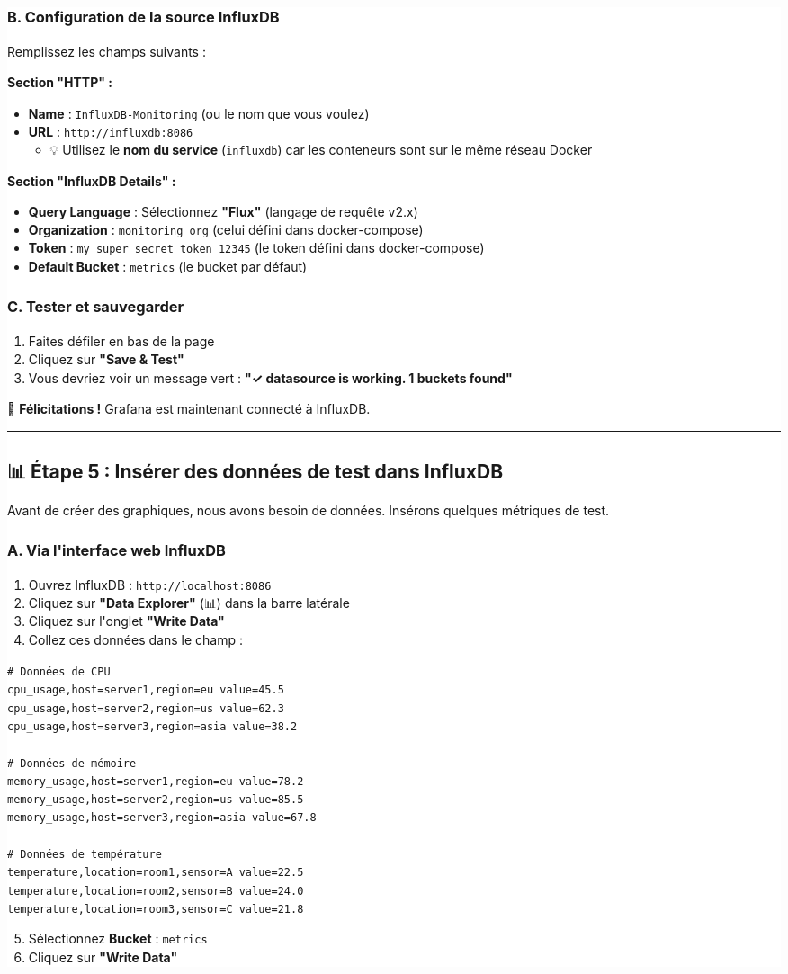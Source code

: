 ### B. Configuration de la source InfluxDB

Remplissez les champs suivants :

**Section "HTTP" :**
- **Name** : `InfluxDB-Monitoring` (ou le nom que vous voulez)
- **URL** : `http://influxdb:8086`
  - 💡 Utilisez le **nom du service** (`influxdb`) car les conteneurs sont sur le même réseau Docker

**Section "InfluxDB Details" :**
- **Query Language** : Sélectionnez **"Flux"** (langage de requête v2.x)
- **Organization** : `monitoring_org` (celui défini dans docker-compose)
- **Token** : `my_super_secret_token_12345` (le token défini dans docker-compose)
- **Default Bucket** : `metrics` (le bucket par défaut)

### C. Tester et sauvegarder

1. Faites défiler en bas de la page
2. Cliquez sur **"Save & Test"**
3. Vous devriez voir un message vert : **"✓ datasource is working. 1 buckets found"**

🎉 **Félicitations !** Grafana est maintenant connecté à InfluxDB.

---

## 📊 Étape 5 : Insérer des données de test dans InfluxDB

Avant de créer des graphiques, nous avons besoin de données. Insérons quelques métriques de test.

### A. Via l'interface web InfluxDB

1. Ouvrez InfluxDB : `http://localhost:8086`
2. Cliquez sur **"Data Explorer"** (📊) dans la barre latérale
3. Cliquez sur l'onglet **"Write Data"**
4. Collez ces données dans le champ :

```
# Données de CPU
cpu_usage,host=server1,region=eu value=45.5
cpu_usage,host=server2,region=us value=62.3
cpu_usage,host=server3,region=asia value=38.2

# Données de mémoire
memory_usage,host=server1,region=eu value=78.2
memory_usage,host=server2,region=us value=85.5
memory_usage,host=server3,region=asia value=67.8

# Données de température
temperature,location=room1,sensor=A value=22.5
temperature,location=room2,sensor=B value=24.0
temperature,location=room3,sensor=C value=21.8
```

5. Sélectionnez **Bucket** : `metrics`
6. Cliquez sur **"Write Data"**
